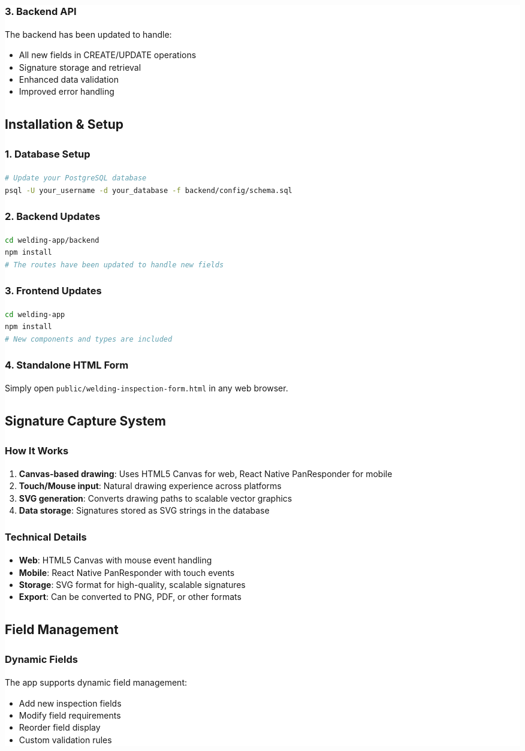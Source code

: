### 3. Backend API
The backend has been updated to handle:
- All new fields in CREATE/UPDATE operations
- Signature storage and retrieval
- Enhanced data validation
- Improved error handling

## Installation & Setup

### 1. Database Setup
```bash
# Update your PostgreSQL database
psql -U your_username -d your_database -f backend/config/schema.sql
```

### 2. Backend Updates
```bash
cd welding-app/backend
npm install
# The routes have been updated to handle new fields
```

### 3. Frontend Updates
```bash
cd welding-app
npm install
# New components and types are included
```

### 4. Standalone HTML Form
Simply open `public/welding-inspection-form.html` in any web browser.

## Signature Capture System

### How It Works
1. **Canvas-based drawing**: Uses HTML5 Canvas for web, React Native PanResponder for mobile
2. **Touch/Mouse input**: Natural drawing experience across platforms
3. **SVG generation**: Converts drawing paths to scalable vector graphics
4. **Data storage**: Signatures stored as SVG strings in the database

### Technical Details
- **Web**: HTML5 Canvas with mouse event handling
- **Mobile**: React Native PanResponder with touch events
- **Storage**: SVG format for high-quality, scalable signatures
- **Export**: Can be converted to PNG, PDF, or other formats

## Field Management

### Dynamic Fields
The app supports dynamic field management:
- Add new inspection fields
- Modify field requirements
- Reorder field display
- Custom validation rules
